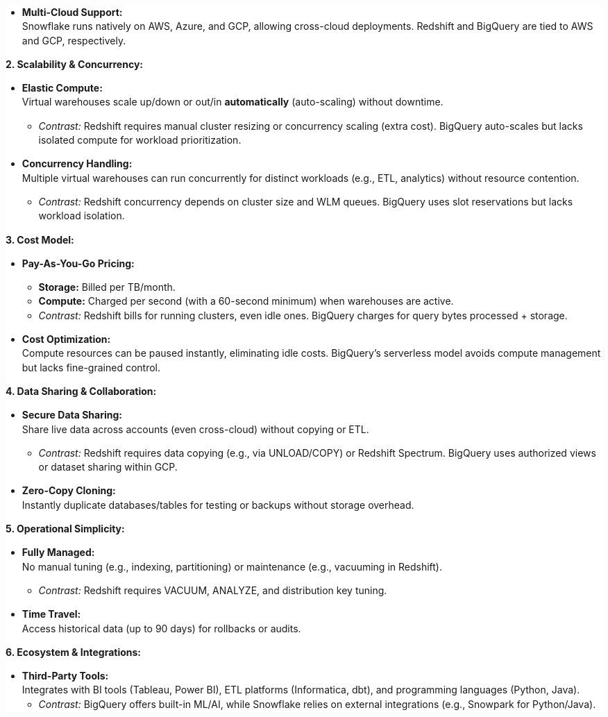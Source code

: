 - **Multi-Cloud Support:**  
  Snowflake runs natively on AWS, Azure, and GCP, allowing cross-cloud deployments. Redshift and BigQuery are tied to AWS and GCP, respectively.  

**2. Scalability & Concurrency:**  
- **Elastic Compute:**  
  Virtual warehouses scale up/down or out/in **automatically** (auto-scaling) without downtime.  
  - *Contrast:* Redshift requires manual cluster resizing or concurrency scaling (extra cost). BigQuery auto-scales but lacks isolated compute for workload prioritization.  

- **Concurrency Handling:**  
  Multiple virtual warehouses can run concurrently for distinct workloads (e.g., ETL, analytics) without resource contention.  
  - *Contrast:* Redshift concurrency depends on cluster size and WLM queues. BigQuery uses slot reservations but lacks workload isolation.  

**3. Cost Model:**  
- **Pay-As-You-Go Pricing:**  
  - **Storage:** Billed per TB/month.  
  - **Compute:** Charged per second (with a 60-second minimum) when warehouses are active.  
  - *Contrast:* Redshift bills for running clusters, even idle ones. BigQuery charges for query bytes processed + storage.  

- **Cost Optimization:**  
  Compute resources can be paused instantly, eliminating idle costs. BigQuery’s serverless model avoids compute management but lacks fine-grained control.  

**4. Data Sharing & Collaboration:**  
- **Secure Data Sharing:**  
  Share live data across accounts (even cross-cloud) without copying or ETL.  
  - *Contrast:* Redshift requires data copying (e.g., via UNLOAD/COPY) or Redshift Spectrum. BigQuery uses authorized views or dataset sharing within GCP.  

- **Zero-Copy Cloning:**  
  Instantly duplicate databases/tables for testing or backups without storage overhead.  

**5. Operational Simplicity:**  
- **Fully Managed:**  
  No manual tuning (e.g., indexing, partitioning) or maintenance (e.g., vacuuming in Redshift).  
  - *Contrast:* Redshift requires VACUUM, ANALYZE, and distribution key tuning.  

- **Time Travel:**  
  Access historical data (up to 90 days) for rollbacks or audits.  

**6. Ecosystem & Integrations:**  
- **Third-Party Tools:**  
  Integrates with BI tools (Tableau, Power BI), ETL platforms (Informatica, dbt), and programming languages (Python, Java).  
  - *Contrast:* BigQuery offers built-in ML/AI, while Snowflake relies on external integrations (e.g., Snowpark for Python/Java).  
